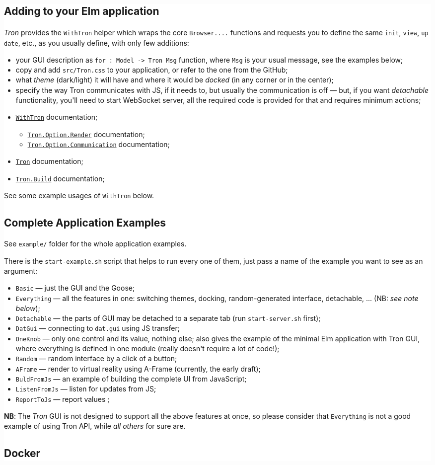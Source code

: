 

## Adding to your Elm application

_Tron_ provides the `WithTron` helper which wraps the core `Browser....` functions and requests you to define the same
`init`, `view`, `update`, etc., as you usually define, with only few additions:

- your GUI description as `for : Model -> Tron Msg` function, where `Msg` is your usual message, see the examples below;
- copy and add `src/Tron.css` to your application, or refer to the one from the GitHub;
- what _theme_ (dark/light) it will have and where it would be _docked_ (in any corner or in the center);
- specify the way Tron communicates with JS, if it needs to, but usually the communication is off — but, if you want _detachable_ functionality, you'll need to start WebSocket server, all the required code is provided for that and requires minimum actions;

* [`WithTron`](https://package.elm-lang.org/packages/shamansir/tron-gui/latest/WithTron) documentation;
    * [`Tron.Option.Render`](https://package.elm-lang.org/packages/shamansir/tron-gui/latest/Tron-Option) documentation;
    * [`Tron.Option.Communication`](https://package.elm-lang.org/packages/shamansir/tron-gui/latest/Tron-Option) documentation;

* [`Tron`](https://package.elm-lang.org/packages/shamansir/tron-gui/latest/Tron) documentation;
* [`Tron.Build`](https://package.elm-lang.org/packages/shamansir/tron-gui/latest/Tron-Build) documentation;

See some example usages of `WithTron` below.

## Complete Application Examples

See `example/` folder for the whole application examples.

There is the `start-example.sh` script that helps to run every one of them, just pass a name of the example you want to see as an argument:

* `Basic` — just the GUI and the Goose;
* `Everything` — all the features in one: switching themes, docking, random-generated interface, detachable, ... (NB: _see  note below_);
* `Detachable` — the parts of GUI may be detached to a separate tab (run `start-server.sh` first);
* `DatGui` — connecting to `dat.gui` using JS transfer;
* `OneKnob` — only one control and its value, nothing else; also gives the example of the minimal Elm application with Tron GUI, where everything is defined in one module (really doesn't require a lot of code!);
* `Random` — random interface by a click of a button;
* `AFrame` — render to virtual reality using A-Frame (currently, the early draft);
* `BuldFromJs` — an example of building the complete UI from JavaScript;
* `ListenFromJs` — listen for updates from JS;
* `ReportToJs` — report values ;

**NB**: The _Tron_ GUI is not designed to support all the above features at once, so please consider that `Everything` is not a good example of using Tron API, while _all others_ for sure are.

## Docker
